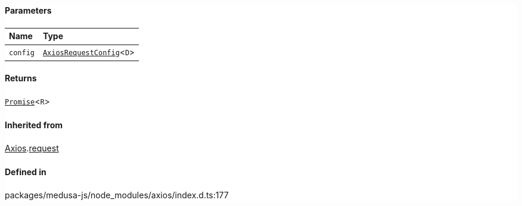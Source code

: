 #### Parameters

| Name | Type |
| :------ | :------ |
| `config` | [`AxiosRequestConfig`](internal.AxiosRequestConfig.md)<`D`\> |

#### Returns

[`Promise`](../modules/internal.md#promise)<`R`\>

#### Inherited from

[Axios](../classes/internal.Axios.md).[request](../classes/internal.Axios.md#request)

#### Defined in

packages/medusa-js/node_modules/axios/index.d.ts:177
